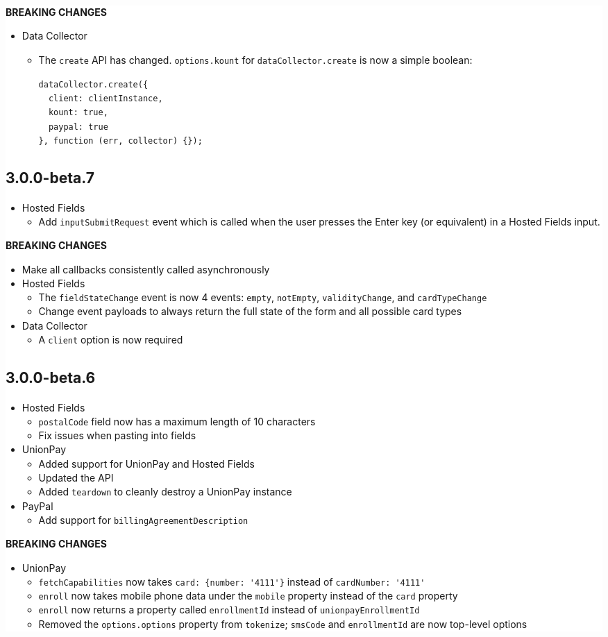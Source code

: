**BREAKING CHANGES**

- Data Collector

  - The `create` API has changed. `options.kount` for
    `dataCollector.create` is now a simple boolean:

        dataCollector.create({
          client: clientInstance,
          kount: true,
          paypal: true
        }, function (err, collector) {});

## 3.0.0-beta.7

- Hosted Fields
  - Add `inputSubmitRequest` event which is called when the user
    presses the Enter key (or equivalent) in a Hosted Fields input.

**BREAKING CHANGES**

- Make all callbacks consistently called asynchronously
- Hosted Fields
  - The `fieldStateChange` event is now 4 events: `empty`,
    `notEmpty`, `validityChange`, and `cardTypeChange`
  - Change event payloads to always return the full state of the
    form and all possible card types
- Data Collector
  - A `client` option is now required

## 3.0.0-beta.6

- Hosted Fields
  - `postalCode` field now has a maximum length of 10 characters
  - Fix issues when pasting into fields
- UnionPay
  - Added support for UnionPay and Hosted Fields
  - Updated the API
  - Added `teardown` to cleanly destroy a UnionPay instance
- PayPal
  - Add support for `billingAgreementDescription`

**BREAKING CHANGES**

- UnionPay
  - `fetchCapabilities` now takes `card: {number: '4111'}` instead
    of `cardNumber: '4111'`
  - `enroll` now takes mobile phone data under the `mobile` property
    instead of the `card` property
  - `enroll` now returns a property called `enrollmentId` instead of
    `unionpayEnrollmentId`
  - Removed the `options.options` property from `tokenize`;
    `smsCode` and `enrollmentId` are now top-level options
